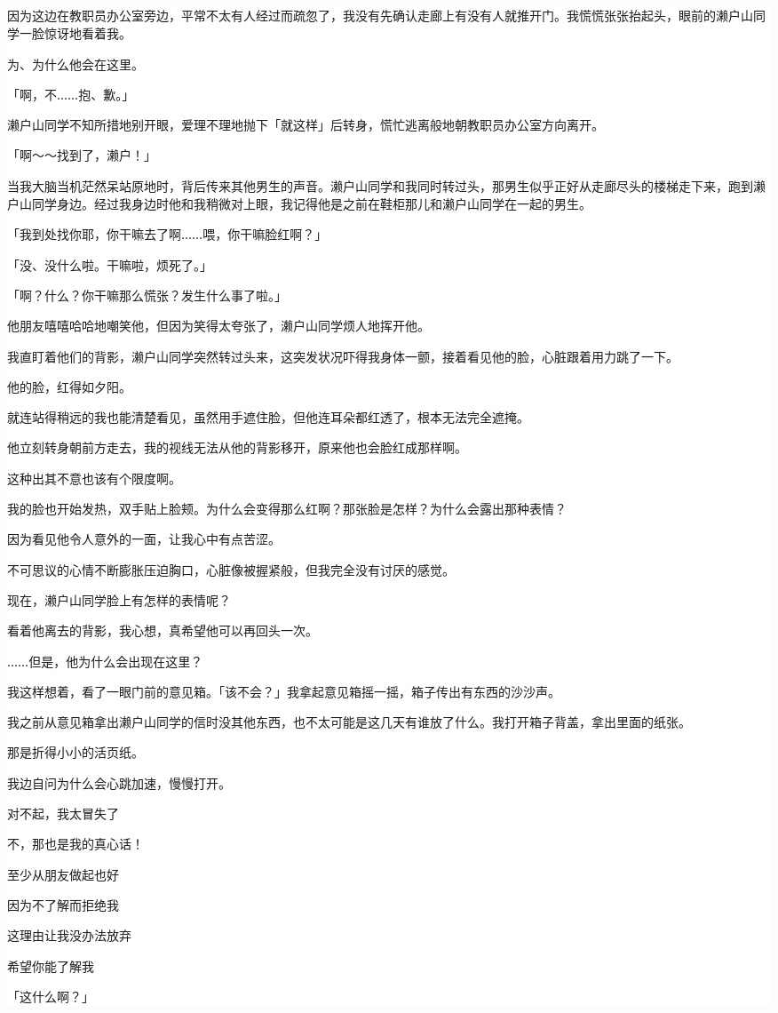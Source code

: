 因为这边在教职员办公室旁边，平常不太有人经过而疏忽了，我没有先确认走廊上有没有人就推开门。我慌慌张张抬起头，眼前的濑户山同学一脸惊讶地看着我。

为、为什么他会在这里。

「啊，不……抱、歉。」

濑户山同学不知所措地别开眼，爱理不理地抛下「就这样」后转身，慌忙逃离般地朝教职员办公室方向离开。

「啊～～找到了，濑户！」

当我大脑当机茫然呆站原地时，背后传来其他男生的声音。濑户山同学和我同时转过头，那男生似乎正好从走廊尽头的楼梯走下来，跑到濑户山同学身边。经过我身边时他和我稍微对上眼，我记得他是之前在鞋柜那儿和濑户山同学在一起的男生。

「我到处找你耶，你干嘛去了啊……喂，你干嘛脸红啊？」

「没、没什么啦。干嘛啦，烦死了。」

「啊？什么？你干嘛那么慌张？发生什么事了啦。」

他朋友嘻嘻哈哈地嘲笑他，但因为笑得太夸张了，濑户山同学烦人地挥开他。

我直盯着他们的背影，濑户山同学突然转过头来，这突发状况吓得我身体一颤，接着看见他的脸，心脏跟着用力跳了一下。

他的脸，红得如夕阳。

就连站得稍远的我也能清楚看见，虽然用手遮住脸，但他连耳朵都红透了，根本无法完全遮掩。

他立刻转身朝前方走去，我的视线无法从他的背影移开，原来他也会脸红成那样啊。

这种出其不意也该有个限度啊。

我的脸也开始发热，双手贴上脸颊。为什么会变得那么红啊？那张脸是怎样？为什么会露出那种表情？

因为看见他令人意外的一面，让我心中有点苦涩。

不可思议的心情不断膨胀压迫胸口，心脏像被握紧般，但我完全没有讨厌的感觉。

现在，濑户山同学脸上有怎样的表情呢？

看着他离去的背影，我心想，真希望他可以再回头一次。

……但是，他为什么会出现在这里？

我这样想着，看了一眼门前的意见箱。「该不会？」我拿起意见箱摇一摇，箱子传出有东西的沙沙声。

我之前从意见箱拿出濑户山同学的信时没其他东西，也不太可能是这几天有谁放了什么。我打开箱子背盖，拿出里面的纸张。

那是折得小小的活页纸。

我边自问为什么会心跳加速，慢慢打开。

对不起，我太冒失了

不，那也是我的真心话！

至少从朋友做起也好

因为不了解而拒绝我

这理由让我没办法放弃

希望你能了解我

「这什么啊？」
